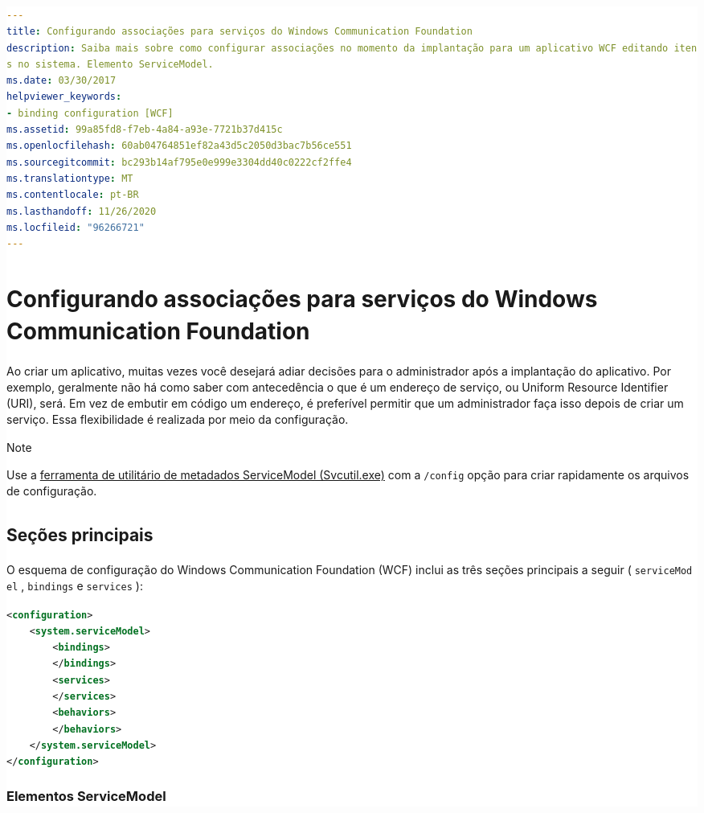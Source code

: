 ```yaml
---
title: Configurando associações para serviços do Windows Communication Foundation
description: Saiba mais sobre como configurar associações no momento da implantação para um aplicativo WCF editando itens no sistema. Elemento ServiceModel.
ms.date: 03/30/2017
helpviewer_keywords:
- binding configuration [WCF]
ms.assetid: 99a85fd8-f7eb-4a84-a93e-7721b37d415c
ms.openlocfilehash: 60ab04764851ef82a43d5c2050d3bac7b56ce551
ms.sourcegitcommit: bc293b14af795e0e999e3304dd40c0222cf2ffe4
ms.translationtype: MT
ms.contentlocale: pt-BR
ms.lasthandoff: 11/26/2020
ms.locfileid: "96266721"
---
```

# <a name="configuring-bindings-for-windows-communication-foundation-services"></a>Configurando associações para serviços do Windows Communication Foundation

Ao criar um aplicativo, muitas vezes você desejará adiar decisões para o administrador após a implantação do aplicativo. Por exemplo, geralmente não há como saber com antecedência o que é um endereço de serviço, ou Uniform Resource Identifier (URI), será. Em vez de embutir em código um endereço, é preferível permitir que um administrador faça isso depois de criar um serviço. Essa flexibilidade é realizada por meio da configuração.  
  
> [!NOTE]
> Use a [ferramenta de utilitário de metadados ServiceModel (Svcutil.exe)](servicemodel-metadata-utility-tool-svcutil-exe.md) com a `/config` opção para criar rapidamente os arquivos de configuração.  
  
## <a name="major-sections"></a>Seções principais  

 O esquema de configuração do Windows Communication Foundation (WCF) inclui as três seções principais a seguir ( `serviceModel` , `bindings` e `services` ):  
  
```xml  
<configuration>  
    <system.serviceModel>  
        <bindings>  
        </bindings>  
        <services>  
        </services>  
        <behaviors>  
        </behaviors>  
    </system.serviceModel>  
</configuration>  
```  
  
### <a name="servicemodel-elements"></a>Elementos ServiceModel  
